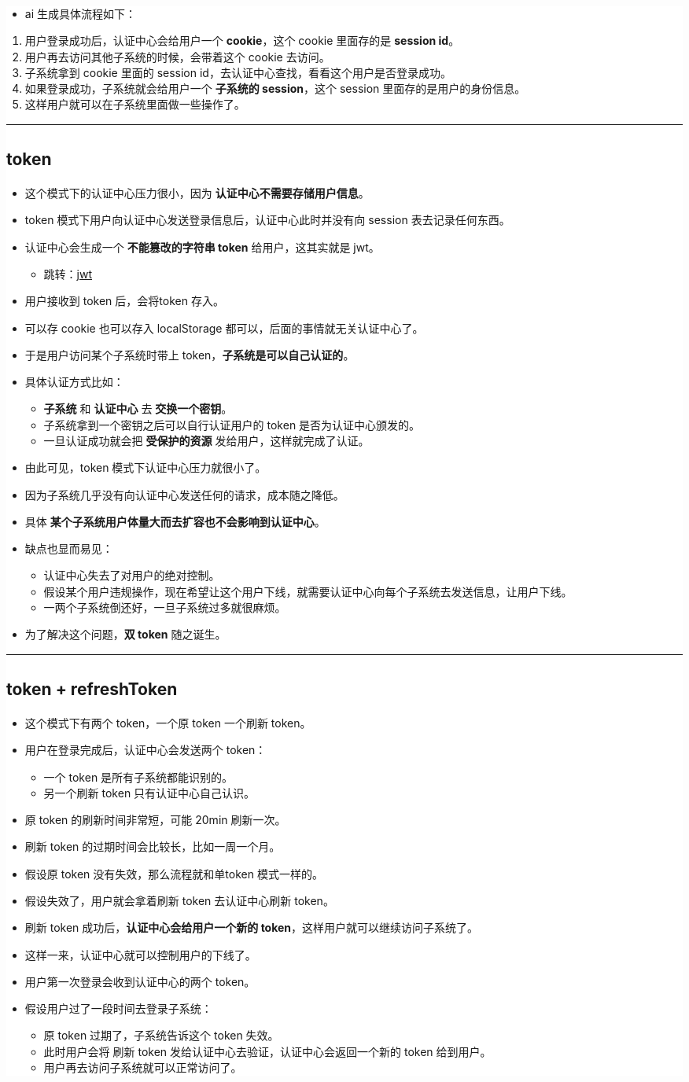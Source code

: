 
- ai 生成具体流程如下：

1. 用户登录成功后，认证中心会给用户一个 **cookie**，这个 cookie 里面存的是 **session id**。
2. 用户再去访问其他子系统的时候，会带着这个 cookie 去访问。
3. 子系统拿到 cookie 里面的 session id，去认证中心查找，看看这个用户是否登录成功。
4. 如果登录成功，子系统就会给用户一个 **子系统的 session**，这个 session 里面存的是用户的身份信息。
5. 这样用户就可以在子系统里面做一些操作了。

---

## token

- 这个模式下的认证中心压力很小，因为 **认证中心不需要存储用户信息**。

- token 模式下用户向认证中心发送登录信息后，认证中心此时并没有向 session 表去记录任何东西。
- 认证中心会生成一个 **不能篡改的字符串 token** 给用户，这其实就是 jwt。
  - 跳转：[jwt](./JWT.md)
- 用户接收到 token 后，会将token 存入。
- 可以存 cookie 也可以存入 localStorage 都可以，后面的事情就无关认证中心了。
- 于是用户访问某个子系统时带上 token，**子系统是可以自己认证的**。
- 具体认证方式比如：
  - **子系统** 和 **认证中心** 去 **交换一个密钥**。
  - 子系统拿到一个密钥之后可以自行认证用户的 token 是否为认证中心颁发的。
  - 一旦认证成功就会把 **受保护的资源** 发给用户，这样就完成了认证。
- 由此可见，token 模式下认证中心压力就很小了。
- 因为子系统几乎没有向认证中心发送任何的请求，成本随之降低。
- 具体 **某个子系统用户体量大而去扩容也不会影响到认证中心**。
- 缺点也显而易见：
  - 认证中心失去了对用户的绝对控制。
  - 假设某个用户违规操作，现在希望让这个用户下线，就需要认证中心向每个子系统去发送信息，让用户下线。
  - 一两个子系统倒还好，一旦子系统过多就很麻烦。
- 为了解决这个问题，**双 token** 随之诞生。

---

## token + refreshToken

- 这个模式下有两个 token，一个原 token 一个刷新 token。
  
- 用户在登录完成后，认证中心会发送两个 token：
  - 一个 token 是所有子系统都能识别的。
  - 另一个刷新 token 只有认证中心自己认识。
- 原 token 的刷新时间非常短，可能 20min 刷新一次。
- 刷新 token 的过期时间会比较长，比如一周一个月。

- 假设原 token 没有失效，那么流程就和单token 模式一样的。
- 假设失效了，用户就会拿着刷新 token 去认证中心刷新 token。
- 刷新 token 成功后，**认证中心会给用户一个新的 token**，这样用户就可以继续访问子系统了。
- 这样一来，认证中心就可以控制用户的下线了。

- 用户第一次登录会收到认证中心的两个 token。
- 假设用户过了一段时间去登录子系统：
  - 原 token 过期了，子系统告诉这个 token 失效。
  - 此时用户会将 刷新 token 发给认证中心去验证，认证中心会返回一个新的 token 给到用户。
  - 用户再去访问子系统就可以正常访问了。
